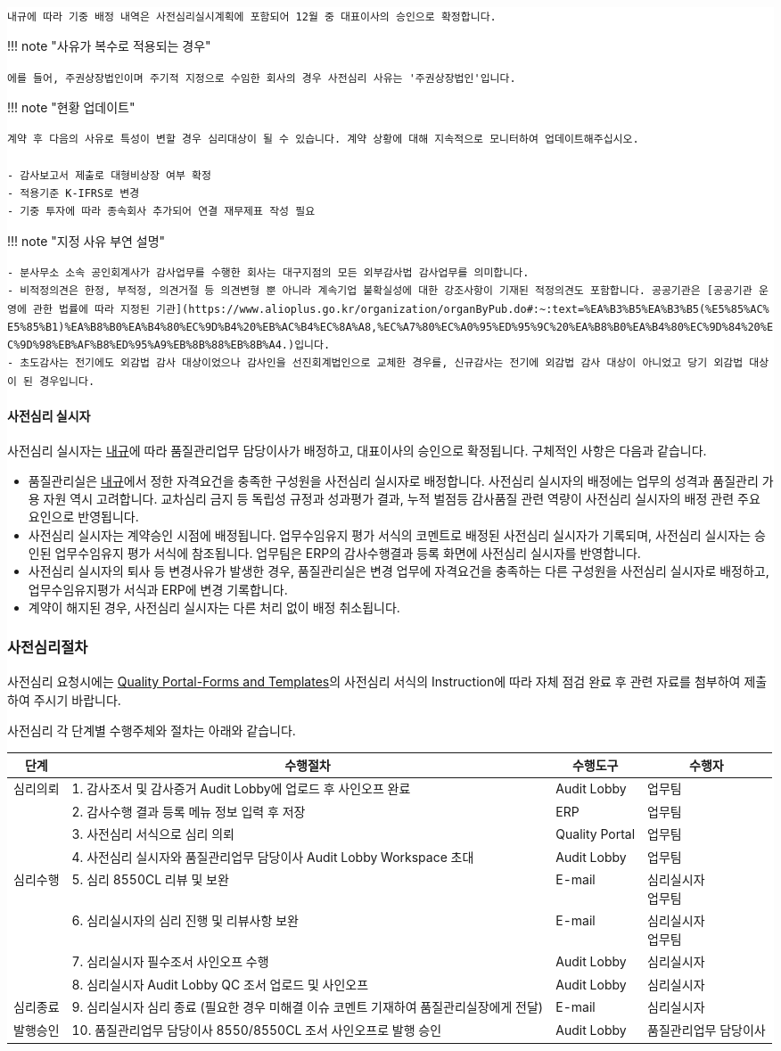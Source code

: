     내규에 따라 기중 배정 내역은 사전심리실시계획에 포함되어 12월 중 대표이사의 승인으로 확정합니다.

!!! note "사유가 복수로 적용되는 경우"

    에를 들어, 주권상장법인이며 주기적 지정으로 수임한 회사의 경우 사전심리 사유는 '주권상장법인'입니다. 

!!! note "현황 업데이트"

    계약 후 다음의 사유로 특성이 변할 경우 심리대상이 될 수 있습니다. 계약 상황에 대해 지속적으로 모니터하여 업데이트해주십시오.
    
    - 감사보고서 제출로 대형비상장 여부 확정
    - 적용기준 K-IFRS로 변경
    - 기중 투자에 따라 종속회사 추가되어 연결 재무제표 작성 필요

!!! note "지정 사유 부연 설명"

    - 분사무소 소속 공인회계사가 감사업무를 수행한 회사는 대구지점의 모든 외부감사법 감사업무를 의미합니다. 
    - 비적정의견은 한정, 부적정, 의견거절 등 의견변형 뿐 아니라 계속기업 불확실성에 대한 강조사항이 기재된 적정의견도 포함합니다. 공공기관은 [공공기관 운영에 관한 법률에 따라 지정된 기관](https://www.alioplus.go.kr/organization/organByPub.do#:~:text=%EA%B3%B5%EA%B3%B5(%E5%85%AC%E5%85%B1)%EA%B8%B0%EA%B4%80%EC%9D%B4%20%EB%AC%B4%EC%8A%A8,%EC%A7%80%EC%A0%95%ED%95%9C%20%EA%B8%B0%EA%B4%80%EC%9D%84%20%EC%9D%98%EB%AF%B8%ED%95%A9%EB%8B%88%EB%8B%A4.)입니다. 
    - 초도감사는 전기에도 외감법 감사 대상이었으나 감사인을 선진회계법인으로 교체한 경우를, 신규감사는 전기에 외감법 감사 대상이 아니었고 당기 외감법 대상이 된 경우입니다.

#### 사전심리 실시자

사전심리 실시자는 [내규](/policy/internalPolicy/90-품질관리규정/#36)에 따라 품질관리업무 담당이사가 배정하고, 대표이사의 승인으로 확정됩니다. 구체적인 사항은 다음과 같습니다.

- 품질관리실은 [내규](/policy/internalPolicy/90-품질관리규정/#36)에서 정한 자격요건을 충족한 구성원을 사전심리 실시자로 배정합니다. 사전심리 실시자의 배정에는 업무의 성격과 품질관리 가용 자원 역시 고려합니다. 교차심리 금지 등 독립성 규정과 성과평가 결과, 누적 벌점등 감사품질 관련 역량이 사전심리 실시자의 배정 관련 주요 요인으로 반영됩니다. 
- 사전심리 실시자는 계약승인 시점에 배정됩니다. 업무수임유지 평가 서식의 코멘트로 배정된 사전심리 실시자가 기록되며, 사전심리 실시자는 승인된 업무수임유지 평가 서식에 참조됩니다. 업무팀은 ERP의 감사수행결과 등록 화면에 사전심리 실시자를 반영합니다.
- 사전심리 실시자의 퇴사 등 변경사유가 발생한 경우, 품질관리실은 변경 업무에 자격요건을 충족하는 다른 구성원을 사전심리 실시자로 배정하고, 업무수임유지평가 서식과 ERP에 변경 기록합니다. 
- 계약이 해지된 경우, 사전심리 실시자는 다른 처리 없이 배정 취소됩니다.

### 사전심리절차

사전심리 요청시에는 [Quality Portal-Forms and Templates](https://sjacc-quality-portal.com/forms)의 사전심리 서식의 Instruction에 따라 자체 점검 완료 후 관련 자료를 첨부하여 제출하여 주시기 바랍니다.

사전심리 각 단계별 수행주체와 절차는 아래와 같습니다.

|단계|수행절차|수행도구|수행자|
|-|-|-|-|
|심리의뢰|1. 감사조서 및 감사증거 Audit Lobby에 업로드 후 사인오프 완료|Audit Lobby|업무팀|
||2. 감사수행 결과 등록 메뉴 정보 입력 후 저장|ERP|업무팀|
||3. 사전심리 서식으로 심리 의뢰|Quality Portal|업무팀|
||4. 사전심리 실시자와 품질관리업무 담당이사 Audit Lobby Workspace 초대|Audit Lobby|업무팀|
|심리수행|5. 심리 8550CL 리뷰 및 보완|E-mail|심리실시자<br>업무팀|
||6. 심리실시자의 심리 진행 및 리뷰사항 보완|E-mail|심리실시자<br>업무팀|
||7. 심리실시자 필수조서 사인오프 수행|Audit Lobby|심리실시자|
||8. 심리실시자 Audit Lobby QC 조서 업로드 및 사인오프|Audit Lobby|심리실시자|
|심리종료|9. 심리실시자 심리 종료 (필요한 경우 미해결 이슈 코멘트 기재하여 품질관리실장에게 전달)|E-mail|심리실시자|
|발행승인|10. 품질관리업무 담당이사 8550/8550CL 조서 사인오프로 발행 승인|Audit Lobby|품질관리업무 담당이사|
